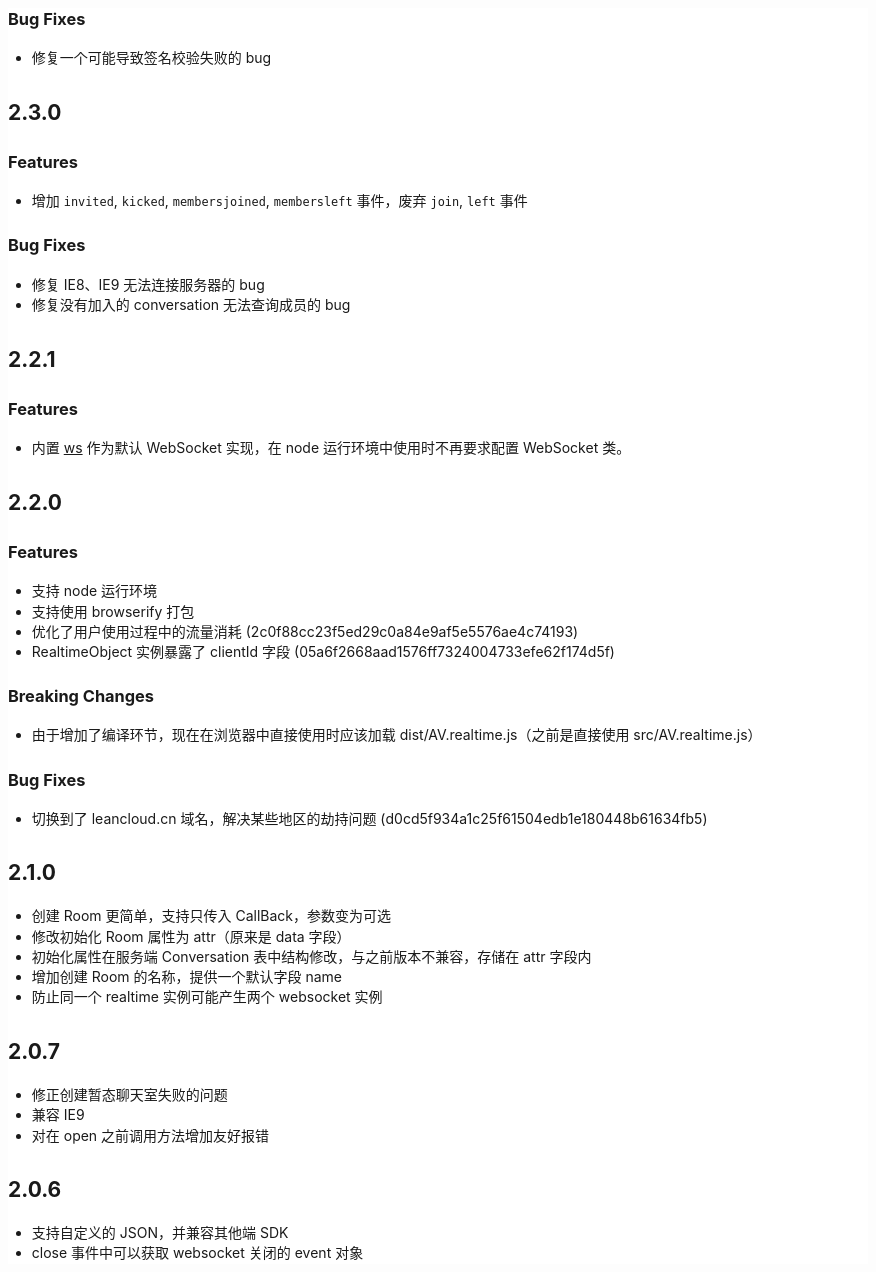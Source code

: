 ### Bug Fixes
* 修复一个可能导致签名校验失败的 bug

## 2.3.0
### Features
* 增加 `invited`, `kicked`, `membersjoined`, `membersleft` 事件，废弃 `join`, `left` 事件

### Bug Fixes
* 修复 IE8、IE9 无法连接服务器的 bug
* 修复没有加入的 conversation 无法查询成员的 bug

## 2.2.1
### Features
* 内置 [ws](https://www.npmjs.com/package/ws) 作为默认 WebSocket 实现，在 node 运行环境中使用时不再要求配置 WebSocket 类。

## 2.2.0
### Features
* 支持 node 运行环境
* 支持使用 browserify 打包
* 优化了用户使用过程中的流量消耗 (2c0f88cc23f5ed29c0a84e9af5e5576ae4c74193)
* RealtimeObject 实例暴露了 clientId 字段 (05a6f2668aad1576ff7324004733efe62f174d5f)

### Breaking Changes
* 由于增加了编译环节，现在在浏览器中直接使用时应该加载 dist/AV.realtime.js（之前是直接使用 src/AV.realtime.js）

### Bug Fixes
* 切换到了 leancloud.cn 域名，解决某些地区的劫持问题 (d0cd5f934a1c25f61504edb1e180448b61634fb5)

## 2.1.0
* 创建 Room 更简单，支持只传入 CallBack，参数变为可选
* 修改初始化 Room 属性为 attr（原来是 data 字段）
* 初始化属性在服务端 Conversation 表中结构修改，与之前版本不兼容，存储在 attr 字段内
* 增加创建 Room 的名称，提供一个默认字段 name
* 防止同一个 realtime 实例可能产生两个 websocket 实例

## 2.0.7
* 修正创建暂态聊天室失败的问题
* 兼容 IE9
* 对在 open 之前调用方法增加友好报错

## 2.0.6
* 支持自定义的 JSON，并兼容其他端 SDK
* close 事件中可以获取 websocket 关闭的 event 对象
